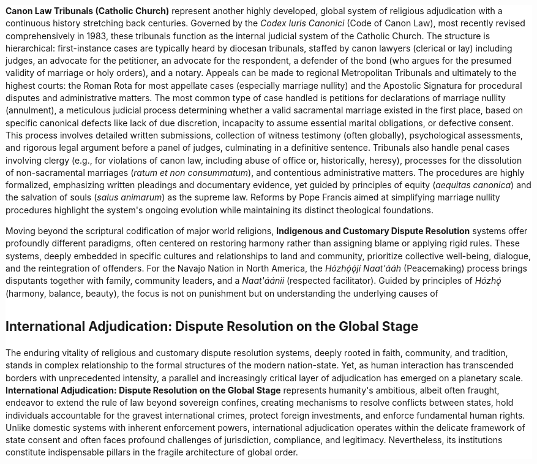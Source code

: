 **Canon Law Tribunals (Catholic Church)** represent another highly developed, global system of religious adjudication with a continuous history stretching back centuries. Governed by the *Codex Iuris Canonici* (Code of Canon Law), most recently revised comprehensively in 1983, these tribunals function as the internal judicial system of the Catholic Church. The structure is hierarchical: first-instance cases are typically heard by diocesan tribunals, staffed by canon lawyers (clerical or lay) including judges, an advocate for the petitioner, an advocate for the respondent, a defender of the bond (who argues for the presumed validity of marriage or holy orders), and a notary. Appeals can be made to regional Metropolitan Tribunals and ultimately to the highest courts: the Roman Rota for most appellate cases (especially marriage nullity) and the Apostolic Signatura for procedural disputes and administrative matters. The most common type of case handled is petitions for declarations of marriage nullity (annulment), a meticulous judicial process determining whether a valid sacramental marriage existed in the first place, based on specific canonical defects like lack of due discretion, incapacity to assume essential marital obligations, or defective consent. This process involves detailed written submissions, collection of witness testimony (often globally), psychological assessments, and rigorous legal argument before a panel of judges, culminating in a definitive sentence. Tribunals also handle penal cases involving clergy (e.g., for violations of canon law, including abuse of office or, historically, heresy), processes for the dissolution of non-sacramental marriages (*ratum et non consummatum*), and contentious administrative matters. The procedures are highly formalized, emphasizing written pleadings and documentary evidence, yet guided by principles of equity (*aequitas canonica*) and the salvation of souls (*salus animarum*) as the supreme law. Reforms by Pope Francis aimed at simplifying marriage nullity procedures highlight the system's ongoing evolution while maintaining its distinct theological foundations.

Moving beyond the scriptural codification of major world religions, **Indigenous and Customary Dispute Resolution** systems offer profoundly different paradigms, often centered on restoring harmony rather than assigning blame or applying rigid rules. These systems, deeply embedded in specific cultures and relationships to land and community, prioritize collective well-being, dialogue, and the reintegration of offenders. For the Navajo Nation in North America, the *Hózhǫ́ǫ́jí Naat'ááh* (Peacemaking) process brings disputants together with family, community leaders, and a *Naat'áánii* (respected facilitator). Guided by principles of *Hózhǫ́* (harmony, balance, beauty), the focus is not on punishment but on understanding the underlying causes of

## International Adjudication: Dispute Resolution on the Global Stage

The enduring vitality of religious and customary dispute resolution systems, deeply rooted in faith, community, and tradition, stands in complex relationship to the formal structures of the modern nation-state. Yet, as human interaction has transcended borders with unprecedented intensity, a parallel and increasingly critical layer of adjudication has emerged on a planetary scale. **International Adjudication: Dispute Resolution on the Global Stage** represents humanity's ambitious, albeit often fraught, endeavor to extend the rule of law beyond sovereign confines, creating mechanisms to resolve conflicts between states, hold individuals accountable for the gravest international crimes, protect foreign investments, and enforce fundamental human rights. Unlike domestic systems with inherent enforcement powers, international adjudication operates within the delicate framework of state consent and often faces profound challenges of jurisdiction, compliance, and legitimacy. Nevertheless, its institutions constitute indispensable pillars in the fragile architecture of global order.
